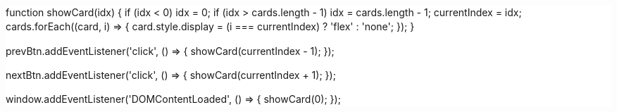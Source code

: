 function showCard(idx) {
    if (idx < 0) idx = 0;
    if (idx > cards.length - 1) idx = cards.length - 1;
    currentIndex = idx;
    cards.forEach((card, i) => {
        card.style.display = (i === currentIndex) ? 'flex' : 'none';
    });
}

prevBtn.addEventListener('click', () => {
    showCard(currentIndex - 1);
});

nextBtn.addEventListener('click', () => {
    showCard(currentIndex + 1);
});


window.addEventListener('DOMContentLoaded', () => {
    showCard(0);
});

</script>

<script>
const zoomOverlay = document.createElement('div');
zoomOverlay.setAttribute('role', 'dialog');
zoomOverlay.setAttribute('aria-modal', 'true');
zoomOverlay.style.position = 'fixed';
zoomOverlay.style.top = 0;
zoomOverlay.style.left = 0;
zoomOverlay.style.width = '100vw';
zoomOverlay.style.height = '100vh';
zoomOverlay.style.background = 'radial-gradient(ellipse at center, rgba(120,120,120,0.38) 0%, rgba(10,10,20,0.65) 100%)';
zoomOverlay.style.display = 'flex';
zoomOverlay.style.alignItems = 'center';
zoomOverlay.style.justifyContent = 'center';
zoomOverlay.style.zIndex = 9999;
zoomOverlay.style.cursor = 'zoom-out';
zoomOverlay.style.transition = 'opacity 0.7s cubic-bezier(.4,0,.2,1)';
zoomOverlay.style.opacity = 0;
zoomOverlay.style.pointerEvents = 'none';
zoomOverlay.style.backdropFilter = 'blur(5px) brightness(0.98) grayscale(0.06)';
zoomOverlay.tabIndex = -1;


const zoomContainer = document.createElement('div');
zoomContainer.style.position = 'relative';
zoomContainer.style.display = 'inline-block';


const closeBtn = document.createElement('button');
closeBtn.innerHTML = '&times;';
closeBtn.setAttribute('aria-label', 'Închide imagine mărită');
closeBtn.style.position = 'absolute';
closeBtn.style.top = '-18px';
closeBtn.style.right = '-18px';
closeBtn.style.fontSize = '2.1em';
closeBtn.style.background = 'rgba(30,30,30,0.7)';
closeBtn.style.color = '#fff';
closeBtn.style.border = 'none';
closeBtn.style.borderRadius = '50%';
closeBtn.style.width = '1.2em';
closeBtn.style.height = '1.2em';
closeBtn.style.cursor = 'pointer';
closeBtn.style.boxShadow = '0 2px 12px #0007';
closeBtn.style.transition = 'background 0.2s, color 0.2s, transform 0.2s';